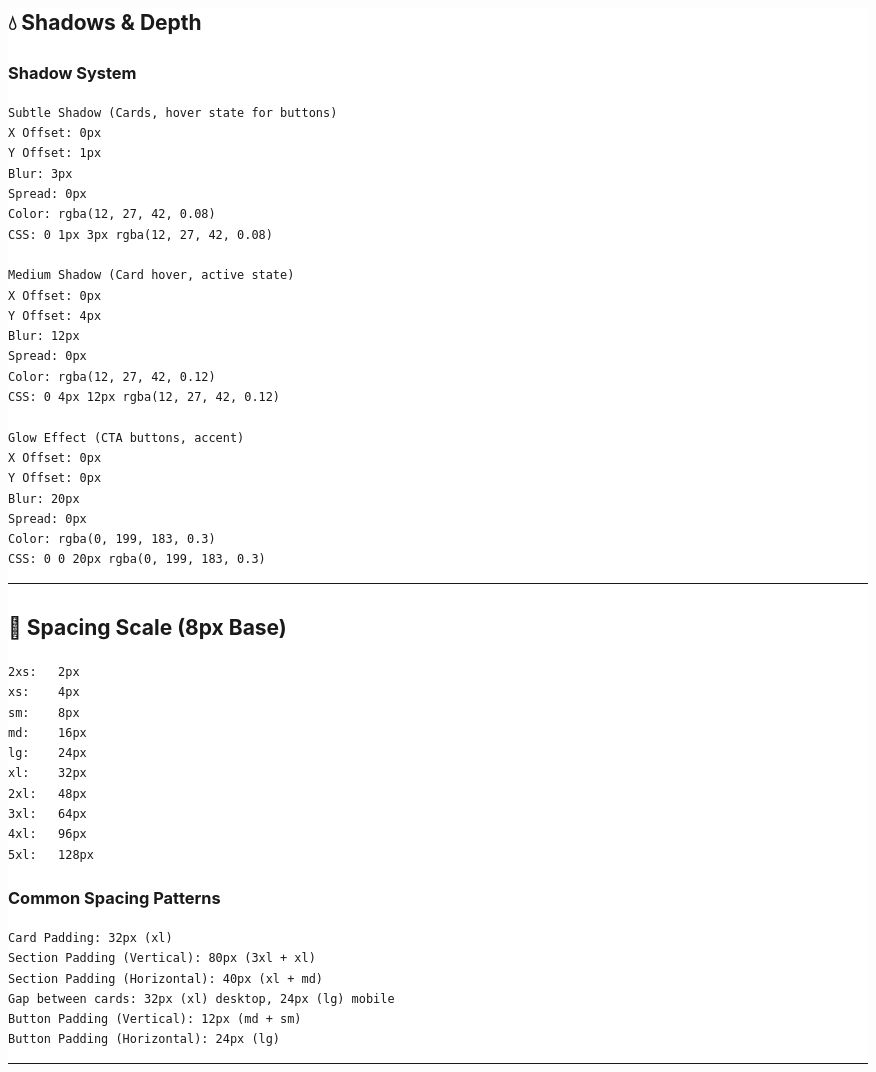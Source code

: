 
## 💧 Shadows & Depth

### Shadow System

```
Subtle Shadow (Cards, hover state for buttons)
X Offset: 0px
Y Offset: 1px
Blur: 3px
Spread: 0px
Color: rgba(12, 27, 42, 0.08)
CSS: 0 1px 3px rgba(12, 27, 42, 0.08)

Medium Shadow (Card hover, active state)
X Offset: 0px
Y Offset: 4px
Blur: 12px
Spread: 0px
Color: rgba(12, 27, 42, 0.12)
CSS: 0 4px 12px rgba(12, 27, 42, 0.12)

Glow Effect (CTA buttons, accent)
X Offset: 0px
Y Offset: 0px
Blur: 20px
Spread: 0px
Color: rgba(0, 199, 183, 0.3)
CSS: 0 0 20px rgba(0, 199, 183, 0.3)
```

---

## 📐 Spacing Scale (8px Base)

```
2xs:   2px
xs:    4px
sm:    8px
md:    16px
lg:    24px
xl:    32px
2xl:   48px
3xl:   64px
4xl:   96px
5xl:   128px
```

### Common Spacing Patterns

```
Card Padding: 32px (xl)
Section Padding (Vertical): 80px (3xl + xl)
Section Padding (Horizontal): 40px (xl + md)
Gap between cards: 32px (xl) desktop, 24px (lg) mobile
Button Padding (Vertical): 12px (md + sm)
Button Padding (Horizontal): 24px (lg)
```

---